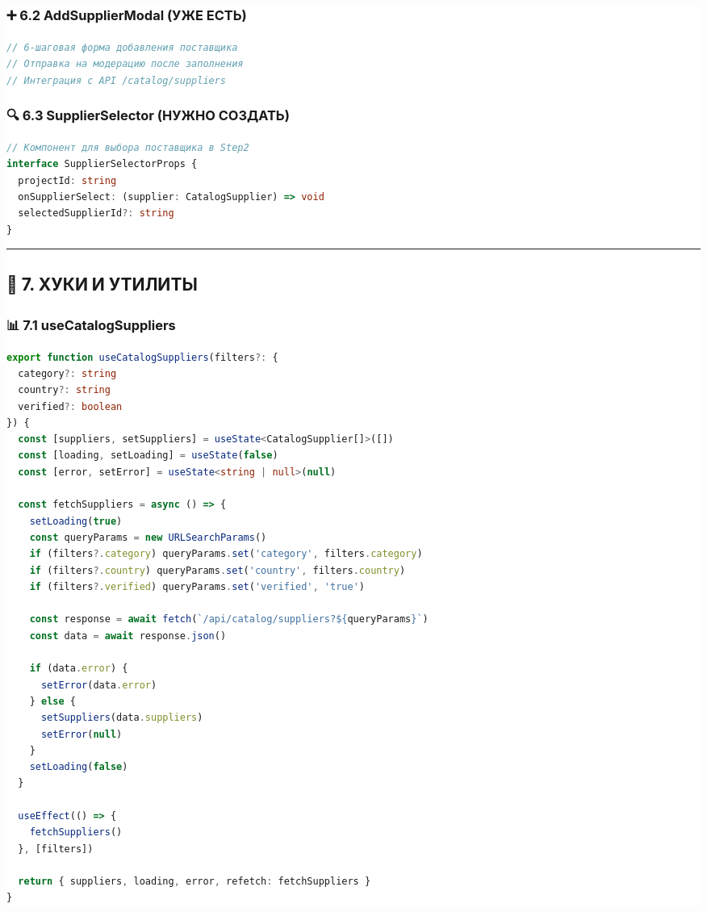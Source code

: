### ➕ **6.2 AddSupplierModal (УЖЕ ЕСТЬ)**
```typescript
// 6-шаговая форма добавления поставщика
// Отправка на модерацию после заполнения
// Интеграция с API /catalog/suppliers
```

### 🔍 **6.3 SupplierSelector (НУЖНО СОЗДАТЬ)**
```typescript
// Компонент для выбора поставщика в Step2
interface SupplierSelectorProps {
  projectId: string
  onSupplierSelect: (supplier: CatalogSupplier) => void
  selectedSupplierId?: string
}
```

---

## 🔧 **7. ХУКИ И УТИЛИТЫ**

### 📊 **7.1 useCatalogSuppliers**
```typescript
export function useCatalogSuppliers(filters?: {
  category?: string
  country?: string
  verified?: boolean
}) {
  const [suppliers, setSuppliers] = useState<CatalogSupplier[]>([])
  const [loading, setLoading] = useState(false)
  const [error, setError] = useState<string | null>(null)
  
  const fetchSuppliers = async () => {
    setLoading(true)
    const queryParams = new URLSearchParams()
    if (filters?.category) queryParams.set('category', filters.category)
    if (filters?.country) queryParams.set('country', filters.country)
    if (filters?.verified) queryParams.set('verified', 'true')
    
    const response = await fetch(`/api/catalog/suppliers?${queryParams}`)
    const data = await response.json()
    
    if (data.error) {
      setError(data.error)
    } else {
      setSuppliers(data.suppliers)
      setError(null)
    }
    setLoading(false)
  }
  
  useEffect(() => {
    fetchSuppliers()
  }, [filters])
  
  return { suppliers, loading, error, refetch: fetchSuppliers }
}
```
